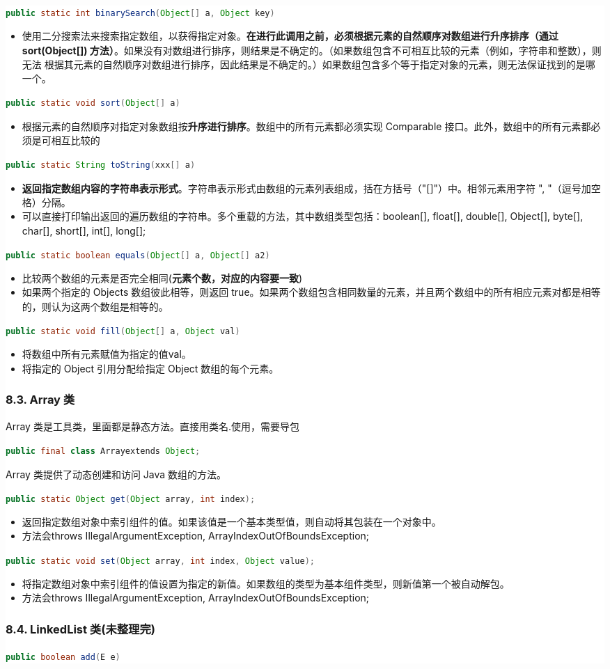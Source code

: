 ```java
public static int binarySearch(Object[] a, Object key)
```

- 使用二分搜索法来搜索指定数组，以获得指定对象。**在进行此调用之前，必须根据元素的自然顺序对数组进行升序排序（通过 sort(Object[]) 方法）**。如果没有对数组进行排序，则结果是不确定的。（如果数组包含不可相互比较的元素（例如，字符串和整数），则无法 根据其元素的自然顺序对数组进行排序，因此结果是不确定的。）如果数组包含多个等于指定对象的元素，则无法保证找到的是哪一个。

```java
public static void sort(Object[] a)
```

- 根据元素的自然顺序对指定对象数组按**升序进行排序**。数组中的所有元素都必须实现 Comparable 接口。此外，数组中的所有元素都必须是可相互比较的

```java
public static String toString(xxx[] a)
```

- **返回指定数组内容的字符串表示形式**。字符串表示形式由数组的元素列表组成，括在方括号（"[]"）中。相邻元素用字符 ", "（逗号加空格）分隔。
- 可以直接打印输出返回的遍历数组的字符串。多个重载的方法，其中数组类型包括：boolean[], float[], double[], Object[], byte[], char[], short[], int[], long[];

```java
public static boolean equals(Object[] a, Object[] a2)
```

- 比较两个数组的元素是否完全相同(**元素个数，对应的内容要一致**)
- 如果两个指定的 Objects 数组彼此相等，则返回 true。如果两个数组包含相同数量的元素，并且两个数组中的所有相应元素对都是相等的，则认为这两个数组是相等的。

```java
public static void fill(Object[] a, Object val)
```

- 将数组中所有元素赋值为指定的值val。
- 将指定的 Object 引用分配给指定 Object 数组的每个元素。

### 8.3. Array 类

Array 类是工具类，里面都是静态方法。直接用类名.使用，需要导包

```java
public final class Arrayextends Object;
```
Array 类提供了动态创建和访问 Java 数组的方法。

```java
public static Object get(Object array, int index);
```

- 返回指定数组对象中索引组件的值。如果该值是一个基本类型值，则自动将其包装在一个对象中。
- 方法会throws IllegalArgumentException, ArrayIndexOutOfBoundsException;

```java
public static void set(Object array, int index, Object value);
```

- 将指定数组对象中索引组件的值设置为指定的新值。如果数组的类型为基本组件类型，则新值第一个被自动解包。
- 方法会throws IllegalArgumentException, ArrayIndexOutOfBoundsException;

### 8.4. LinkedList 类(未整理完)

```java
public boolean add(E e)
```
